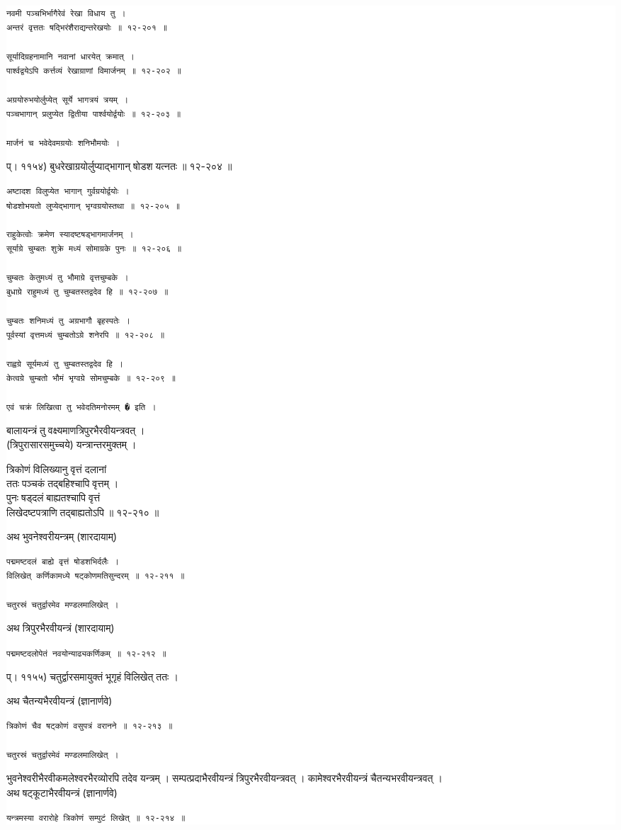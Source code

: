 	नवमी पञ्चभिर्भागैरेवं रेखा विधाय तु ।  
	अन्तरं वृत्ततः षद्भिरंशैराद्यन्तरेखयोः ॥ १२-२०१ ॥  
  
	सूर्यादिग्रहनामानि नवानां धारयेत् क्रमात् ।  
	पार्श्वद्वयेऽपि कर्त्तव्यं रेखाग्राणां विमार्जनम् ॥ १२-२०२ ॥  
  
	अग्रयोरुभयोर्लुप्येत् सूर्ये भागत्रयं त्रयम् ।  
	पञ्चभागान् प्रलुप्येत द्वितीया पार्श्वयोर्द्वयोः ॥ १२-२०३ ॥  
  
	मार्जनं च भवेदेवमग्रयोः शनिभौमयोः ।  
प्। ११५४) बुधरेखाग्रयोर्लुप्याद्भागान् षोडश यत्नतः ॥ १२-२०४ ॥  
  
	अष्टादश विलुप्येत भागान् गुर्वग्रयोर्द्वयोः ।  
	षोडशोभयतो लुप्येद्भागान् भृग्वग्रयोस्तथा ॥ १२-२०५ ॥  
  
	राहुकेत्वोः क्रमेण स्यादष्टषड्भागमार्जनम् ।  
	सूर्याग्रे चुम्बतः शुक्रे मध्यं सोमाग्रके पुनः ॥ १२-२०६ ॥  
  
	चुम्बतः केतुमध्यं तु भौमाग्रे वृत्तचुम्बके ।  
	बुधाग्रे राहुमध्यं तु चुम्बतस्तद्वदेव हि ॥ १२-२०७ ॥  
  
	चुम्बतः शनिमध्यं तु अग्रभागौ बृहस्पतेः ।  
	पूर्वस्यां वृत्तमध्यं चुम्बतोऽग्रे शनेरपि ॥ १२-२०८ ॥  
  
	राह्वग्रे सूर्यमध्यं तु चुम्बतस्तद्वदेव हि ।  
	केत्वग्रे चुम्बतो भौमं भृग्वग्रे सोमचुम्बके ॥ १२-२०९ ॥  
  
	एवं चक्रं लिखित्वा तु भवेदतिमनोरमम् � इति ।  
  
बालायन्त्रं तु वक्ष्यमाणत्रिपुरभैरवीयन्त्रवत् ।  
(त्रिपुरासारसमुच्चये) यन्त्रान्तरमुक्तम् ।  
		  
त्रिकोणं विलिख्यानु वृत्तं दलानां  
ततः पञ्चकं तद्बहिश्चापि वृत्तम् ।  
पुनः षड्दलं बाह्यतश्चापि वृत्तं  
लिखेदष्टपत्राणि तद्बाह्यतोऽपि ॥ १२-२१० ॥  
  
अथ भुवनेश्वरीयन्त्रम् (शारदायाम्)  
  
	पद्ममष्टदलं बाह्ये वृत्तं षोडशभिर्दलैः ।  
	विलिखेत् कर्णिकामध्ये षट्कोणमतिसुन्दरम् ॥ १२-२११ ॥  
  
	चतुरस्रं चतुर्द्वारमेव मण्डलमालिखेत् ।  
  
अथ त्रिपुरभैरवीयन्त्रं (शारदायाम्)  
  
	पद्ममष्टदलोपेतं नवयोन्याढ्यकर्णिकम् ॥ १२-२१२ ॥  
  
प्। ११५५) चतुर्द्वारसमायुक्तं भूगृहं विलिखेत् ततः ।  
  
अथ चैतन्यभैरवीयन्त्रं (ज्ञानार्णवे)  
  
	त्रिकोणं चैव षट्कोणं वसुपत्रं वरानने ॥ १२-२१३ ॥  
  
	चतुरस्रं चतुर्द्वारमेवं मण्डलमालिखेत् ।  
  
भुवनेश्वरीभैरवीकमलेश्वरभैरव्योरपि तदेव यन्त्रम् । सम्पत्प्रदाभैरवीयन्त्रं त्रिपुरभैरवीयन्त्रवत् । कामेश्वरभैरवीयन्त्रं चैतन्यभरवीयन्त्रवत् ।  
अथ षट्कूटाभैरवीयन्त्रं (ज्ञानार्णवे)  
  
	यन्त्रमस्या वरारोहे त्रिकोणं सम्पुटं लिखेत् ॥ १२-२१४ ॥  
  